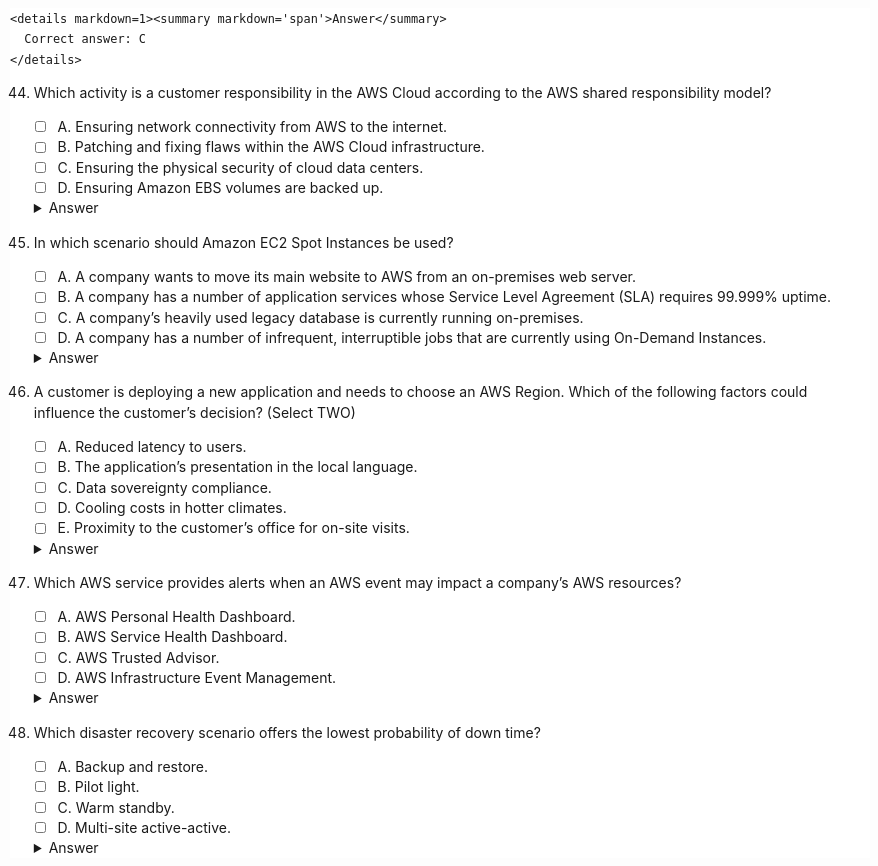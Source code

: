     <details markdown=1><summary markdown='span'>Answer</summary>
      Correct answer: C
    </details>

44. Which activity is a customer responsibility in the AWS Cloud according to the AWS shared responsibility model?
    - [ ] A. Ensuring network connectivity from AWS to the internet.
    - [ ] B. Patching and fixing flaws within the AWS Cloud infrastructure.
    - [ ] C. Ensuring the physical security of cloud data centers.
    - [ ] D. Ensuring Amazon EBS volumes are backed up.

    <details markdown=1><summary markdown='span'>Answer</summary>
      Correct answer: D
    </details>

45. In which scenario should Amazon EC2 Spot Instances be used?
    - [ ] A. A company wants to move its main website to AWS from an on-premises web server.
    - [ ] B. A company has a number of application services whose Service Level Agreement (SLA) requires 99.999% uptime.
    - [ ] C. A company’s heavily used legacy database is currently running on-premises.
    - [ ] D. A company has a number of infrequent, interruptible jobs that are currently using On-Demand Instances.

    <details markdown=1><summary markdown='span'>Answer</summary>
      Correct answer: D
    </details>

46. A customer is deploying a new application and needs to choose an AWS Region. Which of the following factors could influence the customer’s decision? (Select TWO)
    - [ ] A. Reduced latency to users.
    - [ ] B. The application’s presentation in the local language.
    - [ ] C. Data sovereignty compliance.
    - [ ] D. Cooling costs in hotter climates.
    - [ ] E. Proximity to the customer’s office for on-site visits.

    <details markdown=1><summary markdown='span'>Answer</summary>
      Correct answer: A, C
    </details>

47. Which AWS service provides alerts when an AWS event may impact a company’s AWS resources?
    - [ ] A. AWS Personal Health Dashboard.
    - [ ] B. AWS Service Health Dashboard.
    - [ ] C. AWS Trusted Advisor.
    - [ ] D. AWS Infrastructure Event Management.

    <details markdown=1><summary markdown='span'>Answer</summary>
      Correct answer: A
    </details>

48. Which disaster recovery scenario offers the lowest probability of down time?
    - [ ] A. Backup and restore.
    - [ ] B. Pilot light.
    - [ ] C. Warm standby.
    - [ ] D. Multi-site active-active.

    <details markdown=1><summary markdown='span'>Answer</summary>
      Correct answer: D
    </details>
